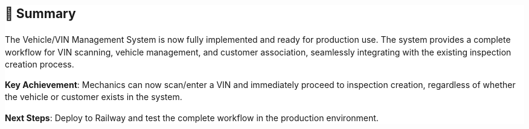## 🎉 Summary

The Vehicle/VIN Management System is now fully implemented and ready for production use. The system provides a complete workflow for VIN scanning, vehicle management, and customer association, seamlessly integrating with the existing inspection creation process.

**Key Achievement**: Mechanics can now scan/enter a VIN and immediately proceed to inspection creation, regardless of whether the vehicle or customer exists in the system.

**Next Steps**: Deploy to Railway and test the complete workflow in the production environment.